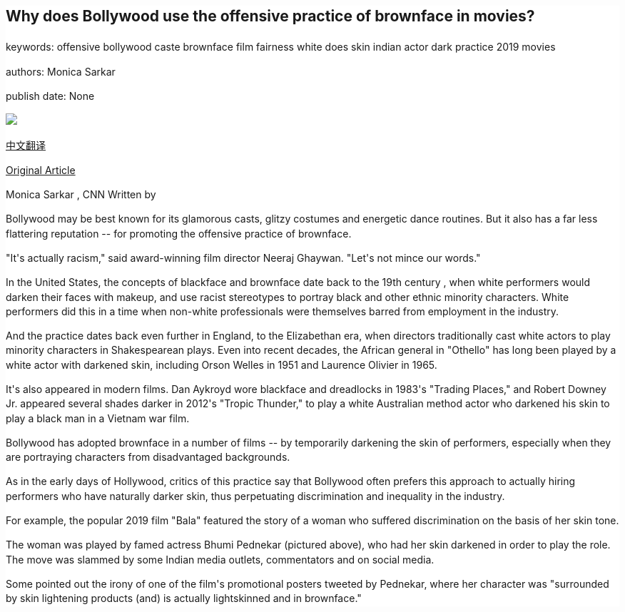 ## Why does Bollywood use the offensive practice of brownface in movies?

keywords: offensive bollywood caste brownface film fairness white does skin indian actor dark practice 2019 movies

authors: Monica Sarkar

publish date: None

![](https://cdn.cnn.com/cnnnext/dam/assets/200421040525-08-bollywood-brownface-split-super-tease.jpg)

[中文翻译](Why%20does%20Bollywood%20use%20the%20offensive%20practice%20of%20brownface%20in%20movies%3F_zh.md)

[Original Article](https://edition.cnn.com/style/article/india-bollywood-brownface-hnk-intl/index.html)

Monica Sarkar , CNN Written by

Bollywood may be best known for its glamorous casts, glitzy costumes and energetic dance routines. But it also has a far less flattering reputation -- for promoting the offensive practice of brownface.

"It's actually racism," said award-winning film director Neeraj Ghaywan. "Let's not mince our words."

In the United States, the concepts of blackface and brownface date back to the 19th century , when white performers would darken their faces with makeup, and use racist stereotypes to portray black and other ethnic minority characters. White performers did this in a time when non-white professionals were themselves barred from employment in the industry.

And the practice dates back even further in England, to the Elizabethan era, when directors traditionally cast white actors to play minority characters in Shakespearean plays. Even into recent decades, the African general in "Othello" has long been played by a white actor with darkened skin, including Orson Welles in 1951 and Laurence Olivier in 1965.

It's also appeared in modern films. Dan Aykroyd wore blackface and dreadlocks in 1983's "Trading Places," and Robert Downey Jr. appeared several shades darker in 2012's "Tropic Thunder," to play a white Australian method actor who darkened his skin to play a black man in a Vietnam war film.

Bollywood has adopted brownface in a number of films -- by temporarily darkening the skin of performers, especially when they are portraying characters from disadvantaged backgrounds.

As in the early days of Hollywood, critics of this practice say that Bollywood often prefers this approach to actually hiring performers who have naturally darker skin, thus perpetuating discrimination and inequality in the industry.

For example, the popular 2019 film "Bala" featured the story of a woman who suffered discrimination on the basis of her skin tone.

The woman was played by famed actress Bhumi Pednekar (pictured above), who had her skin darkened in order to play the role. The move was slammed by some Indian media outlets, commentators and on social media.

Some pointed out the irony of one of the film's promotional posters tweeted by Pednekar, where her character was "surrounded by skin lightening products (and) is actually lightskinned and in brownface."
